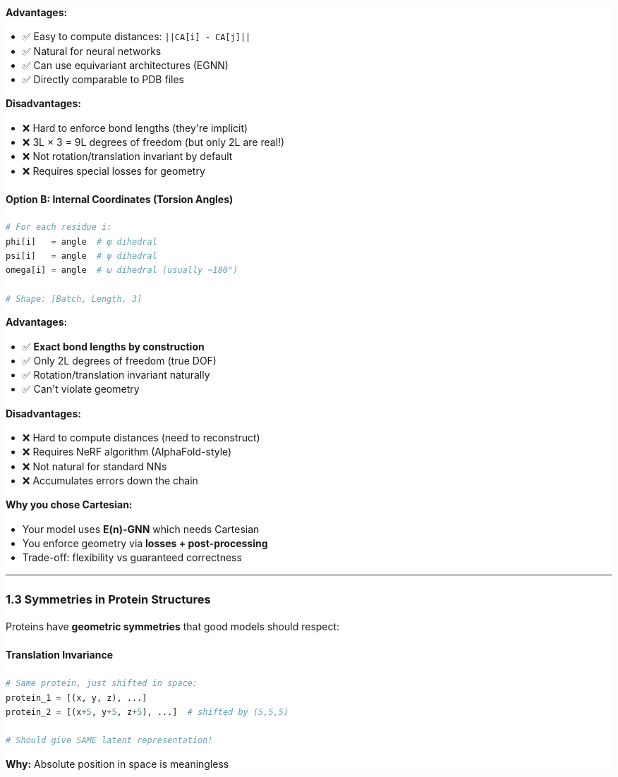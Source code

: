 **Advantages:**
- ✅ Easy to compute distances: `||CA[i] - CA[j]||`
- ✅ Natural for neural networks
- ✅ Can use equivariant architectures (EGNN)
- ✅ Directly comparable to PDB files

**Disadvantages:**
- ❌ Hard to enforce bond lengths (they're implicit)
- ❌ 3L × 3 = 9L degrees of freedom (but only 2L are real!)
- ❌ Not rotation/translation invariant by default
- ❌ Requires special losses for geometry

#### **Option B: Internal Coordinates (Torsion Angles)**
```python
# For each residue i:
phi[i]   = angle  # φ dihedral
psi[i]   = angle  # ψ dihedral
omega[i] = angle  # ω dihedral (usually ~180°)

# Shape: [Batch, Length, 3]
```

**Advantages:**
- ✅ **Exact bond lengths by construction**
- ✅ Only 2L degrees of freedom (true DOF)
- ✅ Rotation/translation invariant naturally
- ✅ Can't violate geometry

**Disadvantages:**
- ❌ Hard to compute distances (need to reconstruct)
- ❌ Requires NeRF algorithm (AlphaFold-style)
- ❌ Not natural for standard NNs
- ❌ Accumulates errors down the chain

**Why you chose Cartesian:**
- Your model uses **E(n)-GNN** which needs Cartesian
- You enforce geometry via **losses + post-processing**
- Trade-off: flexibility vs guaranteed correctness

---

### 1.3 Symmetries in Protein Structures

Proteins have **geometric symmetries** that good models should respect:

#### **Translation Invariance**
```python
# Same protein, just shifted in space:
protein_1 = [(x, y, z), ...]
protein_2 = [(x+5, y+5, z+5), ...]  # shifted by (5,5,5)

# Should give SAME latent representation!
```

**Why:** Absolute position in space is meaningless
